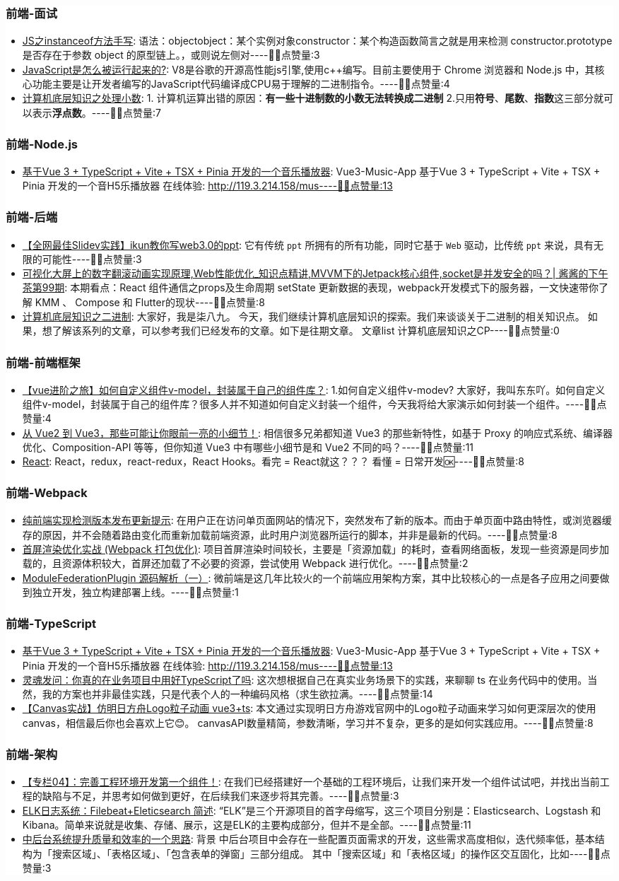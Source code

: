 ### 前端-面试 
- [JS之instanceof方法手写](https://juejin.cn/post/7160255345938563080): 语法：objectobject：某个实例对象constructor：某个构造函数简言之就是用来检测 constructor.prototype 是否存在于参数 object 的原型链上。，或则说左侧对----👍🏻点赞量:3 
- [JavaScript是怎么被运行起来的?](https://juejin.cn/post/7160477811239550989): V8是谷歌的开源高性能js引擎,使用c++编写。目前主要使用于 Chrome 浏览器和 Node.js 中，其核心功能主要是让开发者编写的JavaScript代码编译成CPU易于理解的二进制指令。----👍🏻点赞量:4 
- [计算机底层知识之处理小数](https://juejin.cn/post/7160475861580251166): 1. 计算机运算出错的原因：**有一些十进制数的小数无法转换成二进制** 2.只用**符号**、**尾数**、**指数**这三部分就可以表示**浮点数**。----👍🏻点赞量:7 

### 前端-Node.js 
- [基于Vue 3 + TypeScript + Vite + TSX + Pinia 开发的一个音乐播放器](https://juejin.cn/post/7159889080761712677): Vue3-Music-App 基于Vue 3 + TypeScript + Vite + TSX + Pinia 开发的一个音H5乐播放器 在线体验: http://119.3.214.158/mus----👍🏻点赞量:13 

### 前端-后端 
- [【全网最佳Slidev实践】ikun教你写web3.0的ppt](https://juejin.cn/post/7159810942660771848): 它有传统 `ppt` 所拥有的所有功能，同时它基于 `Web` 驱动，比传统 `ppt` 来说，具有无限的可能性----👍🏻点赞量:3 
- [ 可视化大屏上的数字翻滚动画实现原理,Web性能优化_知识点精讲,MVVM下的Jetpack核心组件,socket是并发安全的吗？| 酱酱的下午茶第99期](https://juejin.cn/post/7160492644261429285): 本期看点：React 组件通信之props及生命周期 setState 更新数据的表现，webpack开发模式下的服务器，一文快速带你了解 KMM 、 Compose 和 Flutter的现状----👍🏻点赞量:8 
- [计算机底层知识之二进制](https://juejin.cn/post/7160217826127511559): 大家好，我是柒八九。 今天，我们继续计算机底层知识的探索。我们来谈谈关于二进制的相关知识点。 如果，想了解该系列的文章，可以参考我们已经发布的文章。如下是往期文章。 文章list 计算机底层知识之CP----👍🏻点赞量:0 

### 前端-前端框架 
- [【vue进阶之旅】如何自定义组件v-model，封装属于自己的组件库？](https://juejin.cn/post/7159546514010963998): 1.如何自定义组件v-modev? 大家好，我叫东东吖。如何自定义组件v-model，封装属于自己的组件库？很多人并不知道如何自定义封装一个组件，今天我将给大家演示如何封装一个组件。----👍🏻点赞量:4 
- [从 Vue2 到 Vue3，那些可能让你眼前一亮的小细节！](https://juejin.cn/post/7160445097388179487): 相信很多兄弟都知道 Vue3 的那些新特性，如基于 Proxy 的响应式系统、编译器优化、Composition-API 等等，但你知道 Vue3 中有哪些小细节是和 Vue2 不同的吗？----👍🏻点赞量:11 
- [React](https://juejin.cn/post/7159880167090257956): React，redux，react-redux，React Hooks。看完 = React就这？？？ 看懂 = 日常开发🆗----👍🏻点赞量:8 

### 前端-Webpack 
- [纯前端实现检测版本发布更新提示](https://juejin.cn/post/7159484928136642567): 在用户正在访问单页面网站的情况下，突然发布了新的版本。而由于单页面中路由特性，或浏览器缓存的原因，并不会随着路由变化而重新加载前端资源，此时用户浏览器所运行的脚本，并非是最新的代码。----👍🏻点赞量:8 
- [首屏渲染优化实战 (Webpack 打包优化)](https://juejin.cn/post/7159841154400272398): 项目首屏渲染时间较长，主要是「资源加载」的耗时，查看网络面板，发现一些资源是同步加载的，且资源体积较大，首屏还加载了不必要的资源，尝试使用 Webpack 进行优化。----👍🏻点赞量:2 
- [ModuleFederationPlugin 源码解析（一）](https://juejin.cn/post/7160477060853399559): 微前端是这几年比较火的一个前端应用架构方案，其中比较核心的一点是各子应用之间要做到独立开发，独立构建部署上线。----👍🏻点赞量:1 

### 前端-TypeScript 
- [基于Vue 3 + TypeScript + Vite + TSX + Pinia 开发的一个音乐播放器](https://juejin.cn/post/7159889080761712677): Vue3-Music-App 基于Vue 3 + TypeScript + Vite + TSX + Pinia 开发的一个音H5乐播放器 在线体验: http://119.3.214.158/mus----👍🏻点赞量:13 
- [灵魂发问：你真的在业务项目中用好TypeScript了吗](https://juejin.cn/post/7160214004856520712): 这次想根据自己在真实业务场景下的实践，来聊聊 ts 在业务代码中的使用。当然，我的方案也并非最佳实践，只是代表个人的一种编码风格（求生欲拉满。----👍🏻点赞量:14 
- [【Canvas实战】仿明日方舟Logo粒子动画 vue3+ts](https://juejin.cn/post/7160491044222533639): 本文通过实现明日方舟游戏官网中的Logo粒子动画来学习如何更深层次的使用canvas，相信最后你也会喜欢上它😊。 canvasAPI数量精简，参数清晰，学习并不复杂，更多的是如何实践应用。----👍🏻点赞量:8 

### 前端-架构 
- [【专栏04】：完善工程环境开发第一个组件！](https://juejin.cn/post/7159868038857097246): 在我们已经搭建好一个基础的工程环境后，让我们来开发一个组件试试吧，并找出当前工程的缺陷与不足，并思考如何做到更好，在后续我们来逐步将其完善。----👍🏻点赞量:3 
- [ ELK日志系统：Filebeat+Eleticsearch 简述](https://juejin.cn/post/7159890712413093896): “ELK”是三个开源项目的首字母缩写，这三个项目分别是：Elasticsearch、Logstash 和 Kibana。简单来说就是收集、存储、展示，这是ELK的主要构成部分，但并不是全部。----👍🏻点赞量:11 
- [中后台系统提升质量和效率的一个思路](https://juejin.cn/post/7158947795087409183): 背景 中后台项目中会存在一些配置页面需求的开发，这些需求高度相似，迭代频率低，基本结构为「搜索区域」、「表格区域」、「包含表单的弹窗」三部分组成。 其中「搜索区域」和「表格区域」的操作区交互固化，比如----👍🏻点赞量:3 
